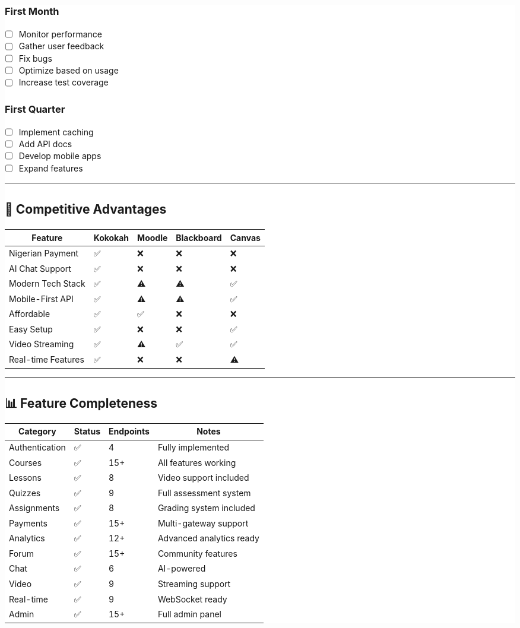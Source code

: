 ### First Month
- [ ] Monitor performance
- [ ] Gather user feedback
- [ ] Fix bugs
- [ ] Optimize based on usage
- [ ] Increase test coverage

### First Quarter
- [ ] Implement caching
- [ ] Add API docs
- [ ] Develop mobile apps
- [ ] Expand features

---

## 🏅 Competitive Advantages

| Feature | Kokokah | Moodle | Blackboard | Canvas |
|---------|---------|--------|-----------|--------|
| Nigerian Payment | ✅ | ❌ | ❌ | ❌ |
| AI Chat Support | ✅ | ❌ | ❌ | ❌ |
| Modern Tech Stack | ✅ | ⚠️ | ⚠️ | ✅ |
| Mobile-First API | ✅ | ⚠️ | ⚠️ | ✅ |
| Affordable | ✅ | ✅ | ❌ | ❌ |
| Easy Setup | ✅ | ❌ | ❌ | ✅ |
| Video Streaming | ✅ | ⚠️ | ✅ | ✅ |
| Real-time Features | ✅ | ❌ | ❌ | ⚠️ |

---

## 📊 Feature Completeness

| Category | Status | Endpoints | Notes |
|----------|--------|-----------|-------|
| Authentication | ✅ | 4 | Fully implemented |
| Courses | ✅ | 15+ | All features working |
| Lessons | ✅ | 8 | Video support included |
| Quizzes | ✅ | 9 | Full assessment system |
| Assignments | ✅ | 8 | Grading system included |
| Payments | ✅ | 15+ | Multi-gateway support |
| Analytics | ✅ | 12+ | Advanced analytics ready |
| Forum | ✅ | 15+ | Community features |
| Chat | ✅ | 6 | AI-powered |
| Video | ✅ | 9 | Streaming support |
| Real-time | ✅ | 9 | WebSocket ready |
| Admin | ✅ | 15+ | Full admin panel |
